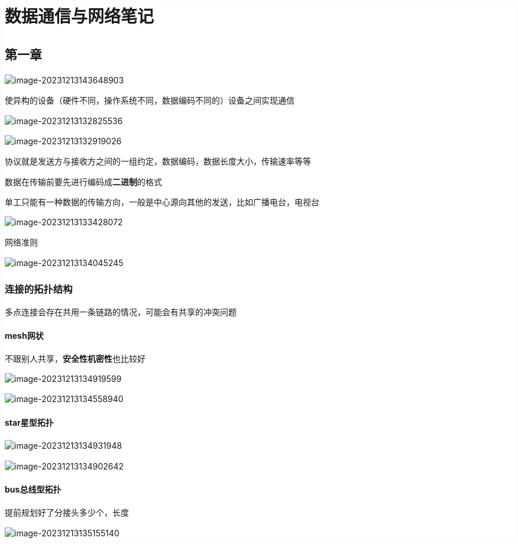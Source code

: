 # 数据通信与网络笔记

## 第一章

![image-20231213143648903](C:\Users\papa\AppData\Roaming\Typora\typora-user-images\image-20231213143648903.png)





使异构的设备（硬件不同，操作系统不同，数据编码不同的）设备之间实现通信

 

![image-20231213132825536](C:\Users\papa\AppData\Roaming\Typora\typora-user-images\image-20231213132825536.png)

![image-20231213132919026](C:\Users\papa\AppData\Roaming\Typora\typora-user-images\image-20231213132919026.png)

协议就是发送方与接收方之间的一组约定，数据编码，数据长度大小，传输速率等等

数据在传输前要先进行编码成**二进制**的格式

  单工只能有一种数据的传输方向，一般是中心源向其他的发送，比如广播电台，电视台



![image-20231213133428072](C:\Users\papa\AppData\Roaming\Typora\typora-user-images\image-20231213133428072.png)

网络准则

![image-20231213134045245](C:\Users\papa\AppData\Roaming\Typora\typora-user-images\image-20231213134045245.png)

### 连接的拓扑结构

多点连接会存在共用一条链路的情况，可能会有共享的冲突问题

#### mesh网状

不跟别人共享，**安全性机密性**也比较好

![image-20231213134919599](C:\Users\papa\AppData\Roaming\Typora\typora-user-images\image-20231213134919599.png)

![image-20231213134558940](C:\Users\papa\AppData\Roaming\Typora\typora-user-images\image-20231213134558940.png)

#### star星型拓扑

![image-20231213134931948](C:\Users\papa\AppData\Roaming\Typora\typora-user-images\image-20231213134931948.png)

![image-20231213134902642](C:\Users\papa\AppData\Roaming\Typora\typora-user-images\image-20231213134902642.png)

#### bus总线型拓扑

提前规划好了分接头多少个，长度

![image-20231213135155140](C:\Users\papa\AppData\Roaming\Typora\typora-user-images\image-20231213135155140.png)
